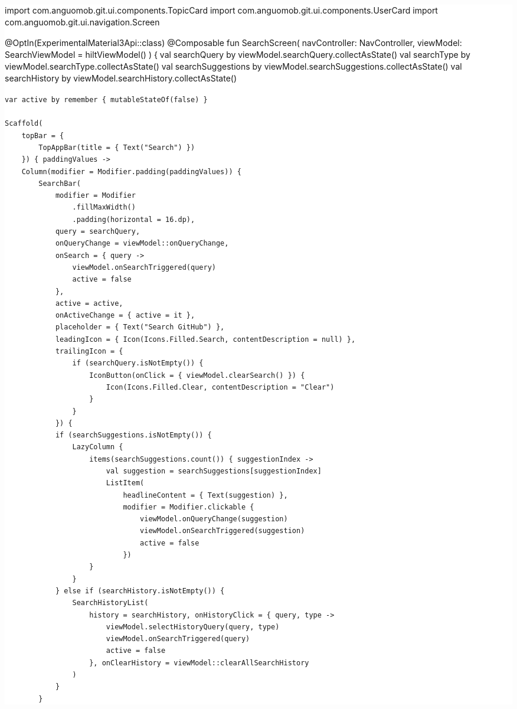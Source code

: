 import com.anguomob.git.ui.components.TopicCard
import com.anguomob.git.ui.components.UserCard
import com.anguomob.git.ui.navigation.Screen

@OptIn(ExperimentalMaterial3Api::class)
@Composable
fun SearchScreen(
    navController: NavController, viewModel: SearchViewModel = hiltViewModel()
) {
    val searchQuery by viewModel.searchQuery.collectAsState()
    val searchType by viewModel.searchType.collectAsState()
    val searchSuggestions by viewModel.searchSuggestions.collectAsState()
    val searchHistory by viewModel.searchHistory.collectAsState()

    var active by remember { mutableStateOf(false) }

    Scaffold(
        topBar = {
            TopAppBar(title = { Text("Search") })
        }) { paddingValues ->
        Column(modifier = Modifier.padding(paddingValues)) {
            SearchBar(
                modifier = Modifier
                    .fillMaxWidth()
                    .padding(horizontal = 16.dp),
                query = searchQuery,
                onQueryChange = viewModel::onQueryChange,
                onSearch = { query ->
                    viewModel.onSearchTriggered(query)
                    active = false
                },
                active = active,
                onActiveChange = { active = it },
                placeholder = { Text("Search GitHub") },
                leadingIcon = { Icon(Icons.Filled.Search, contentDescription = null) },
                trailingIcon = {
                    if (searchQuery.isNotEmpty()) {
                        IconButton(onClick = { viewModel.clearSearch() }) {
                            Icon(Icons.Filled.Clear, contentDescription = "Clear")
                        }
                    }
                }) {
                if (searchSuggestions.isNotEmpty()) {
                    LazyColumn {
                        items(searchSuggestions.count()) { suggestionIndex ->
                            val suggestion = searchSuggestions[suggestionIndex]
                            ListItem(
                                headlineContent = { Text(suggestion) },
                                modifier = Modifier.clickable {
                                    viewModel.onQueryChange(suggestion)
                                    viewModel.onSearchTriggered(suggestion)
                                    active = false
                                })
                        }
                    }
                } else if (searchHistory.isNotEmpty()) {
                    SearchHistoryList(
                        history = searchHistory, onHistoryClick = { query, type ->
                            viewModel.selectHistoryQuery(query, type)
                            viewModel.onSearchTriggered(query)
                            active = false
                        }, onClearHistory = viewModel::clearAllSearchHistory
                    )
                }
            }